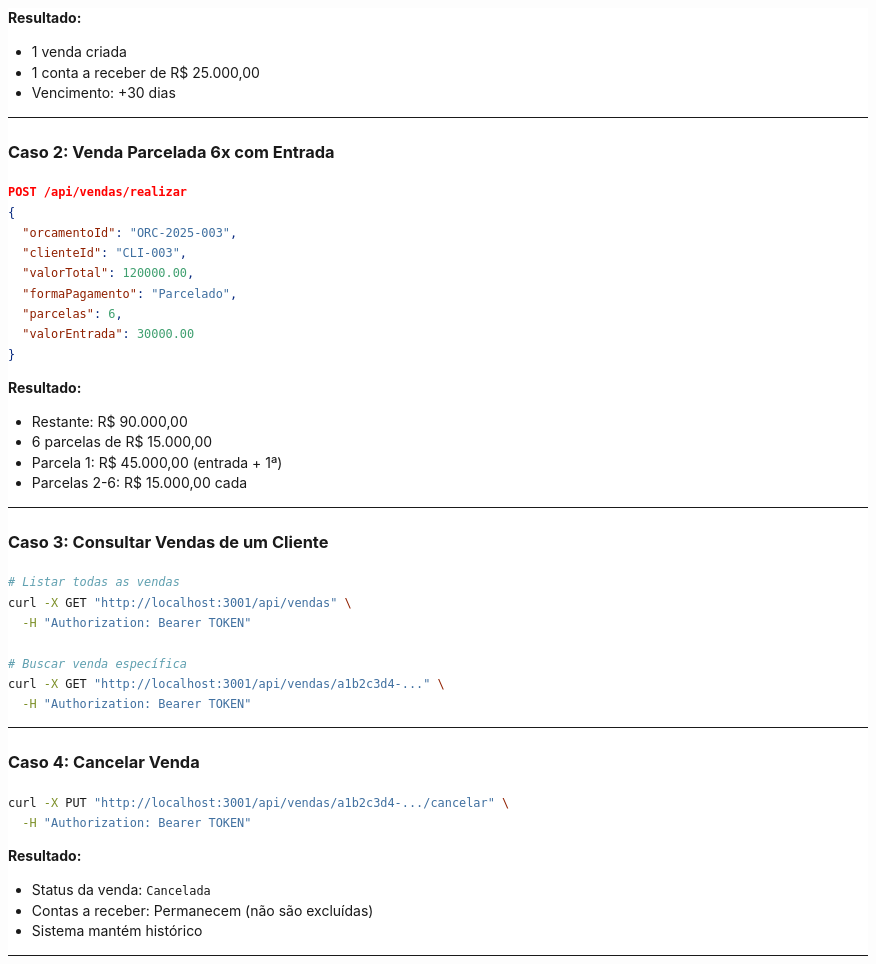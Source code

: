 **Resultado:**
- 1 venda criada
- 1 conta a receber de R$ 25.000,00
- Vencimento: +30 dias

---

### Caso 2: Venda Parcelada 6x com Entrada

```json
POST /api/vendas/realizar
{
  "orcamentoId": "ORC-2025-003",
  "clienteId": "CLI-003",
  "valorTotal": 120000.00,
  "formaPagamento": "Parcelado",
  "parcelas": 6,
  "valorEntrada": 30000.00
}
```

**Resultado:**
- Restante: R$ 90.000,00
- 6 parcelas de R$ 15.000,00
- Parcela 1: R$ 45.000,00 (entrada + 1ª)
- Parcelas 2-6: R$ 15.000,00 cada

---

### Caso 3: Consultar Vendas de um Cliente

```bash
# Listar todas as vendas
curl -X GET "http://localhost:3001/api/vendas" \
  -H "Authorization: Bearer TOKEN"

# Buscar venda específica
curl -X GET "http://localhost:3001/api/vendas/a1b2c3d4-..." \
  -H "Authorization: Bearer TOKEN"
```

---

### Caso 4: Cancelar Venda

```bash
curl -X PUT "http://localhost:3001/api/vendas/a1b2c3d4-.../cancelar" \
  -H "Authorization: Bearer TOKEN"
```

**Resultado:**
- Status da venda: `Cancelada`
- Contas a receber: Permanecem (não são excluídas)
- Sistema mantém histórico

---